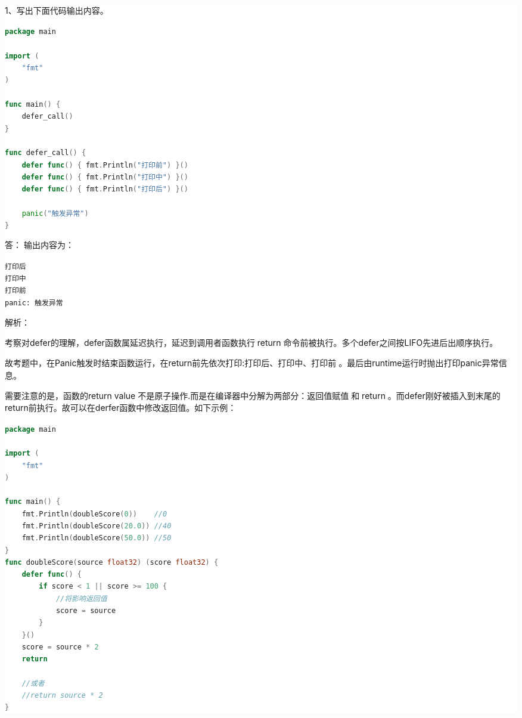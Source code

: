 1、写出下面代码输出内容。

```go
package main

import (
	"fmt"
)

func main() {
	defer_call()
}

func defer_call() {
	defer func() { fmt.Println("打印前") }()
	defer func() { fmt.Println("打印中") }()
	defer func() { fmt.Println("打印后") }()

	panic("触发异常")
}
```

答： 输出内容为：

```
打印后
打印中
打印前
panic: 触发异常
```

解析：

考察对defer的理解，defer函数属延迟执行，延迟到调用者函数执行 return 命令前被执行。多个defer之间按LIFO先进后出顺序执行。

故考题中，在Panic触发时结束函数运行，在return前先依次打印:打印后、打印中、打印前 。最后由runtime运行时抛出打印panic异常信息。

需要注意的是，函数的return value 不是原子操作.而是在编译器中分解为两部分：返回值赋值 和 return 。而defer刚好被插入到末尾的return前执行。故可以在derfer函数中修改返回值。如下示例：

```go
package main

import (
	"fmt"
)

func main() {
	fmt.Println(doubleScore(0))    //0
	fmt.Println(doubleScore(20.0)) //40
	fmt.Println(doubleScore(50.0)) //50
}
func doubleScore(source float32) (score float32) {
	defer func() {
		if score < 1 || score >= 100 {
			//将影响返回值
			score = source
		}
	}()
	score = source * 2
	return

	//或者
	//return source * 2
}
```

